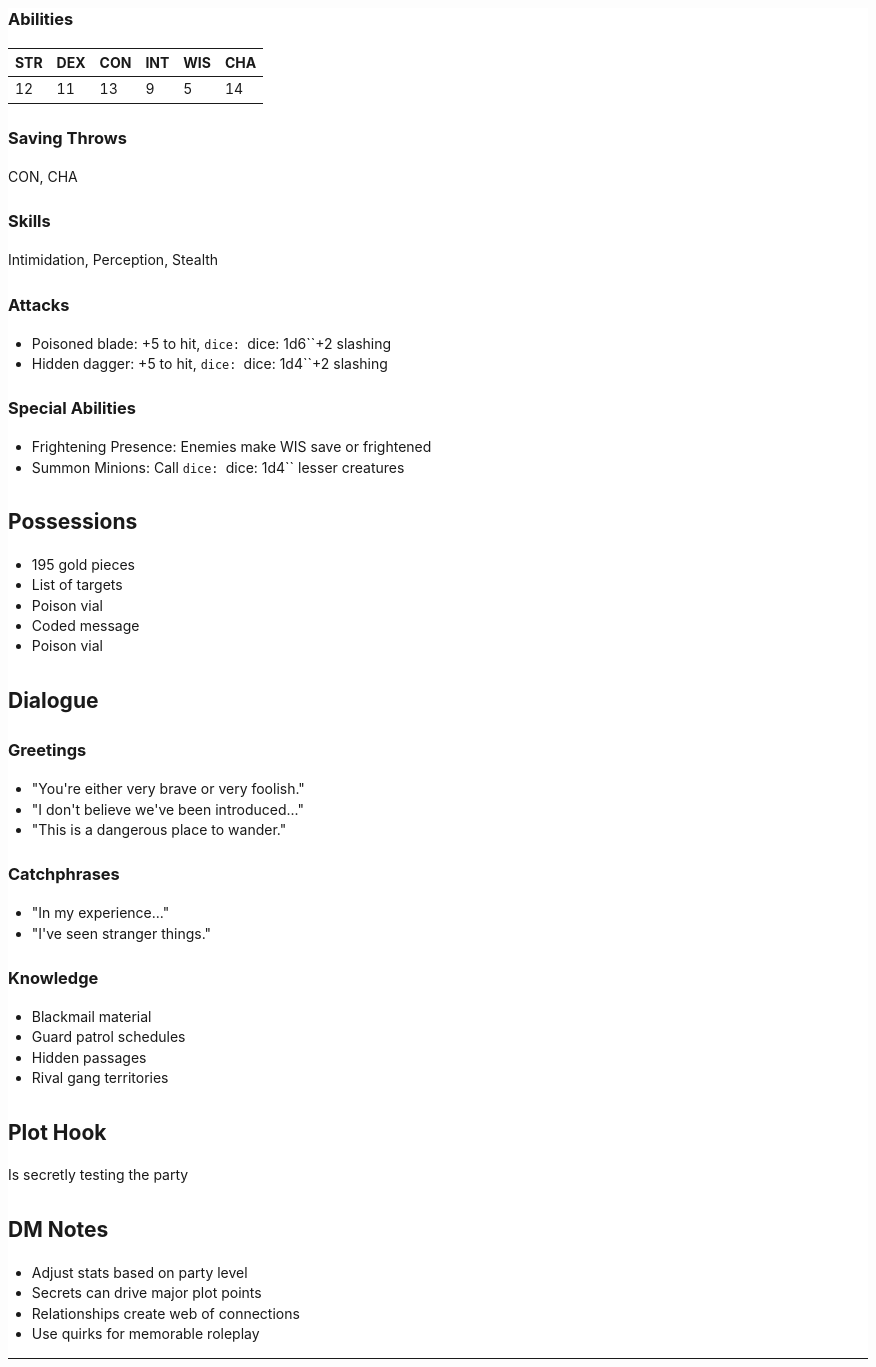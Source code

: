 ### Abilities
| STR | DEX | CON | INT | WIS | CHA |
|-----|-----|-----|-----|-----|-----|
| 12 | 11 | 13 | 9 | 5 | 14 |

### Saving Throws
CON, CHA

### Skills
Intimidation, Perception, Stealth

### Attacks
- Poisoned blade: +5 to hit, `dice: `dice: 1d6``+2 slashing
- Hidden dagger: +5 to hit, `dice: `dice: 1d4``+2 slashing

### Special Abilities
- Frightening Presence: Enemies make WIS save or frightened
- Summon Minions: Call `dice: `dice: 1d4`` lesser creatures

## Possessions
- 195 gold pieces
- List of targets
- Poison vial
- Coded message
- Poison vial

## Dialogue
### Greetings
- "You're either very brave or very foolish."
- "I don't believe we've been introduced..."
- "This is a dangerous place to wander."

### Catchphrases
- "In my experience..."
- "I've seen stranger things."

### Knowledge
- Blackmail material
- Guard patrol schedules
- Hidden passages
- Rival gang territories

## Plot Hook
Is secretly testing the party

## DM Notes
- Adjust stats based on party level
- Secrets can drive major plot points
- Relationships create web of connections
- Use quirks for memorable roleplay

---